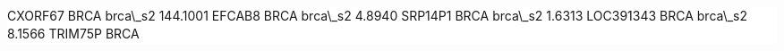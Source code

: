 <tr>
<td style="text-align:left;">
CXORF67
</td>
<td style="text-align:left;">
BRCA
</td>
<td style="text-align:left;">
brca\_s2
</td>
<td style="text-align:right;">
144.1001
</td>
</tr>
<tr>
<td style="text-align:left;">
EFCAB8
</td>
<td style="text-align:left;">
BRCA
</td>
<td style="text-align:left;">
brca\_s2
</td>
<td style="text-align:right;">
4.8940
</td>
</tr>
<tr>
<td style="text-align:left;">
SRP14P1
</td>
<td style="text-align:left;">
BRCA
</td>
<td style="text-align:left;">
brca\_s2
</td>
<td style="text-align:right;">
1.6313
</td>
</tr>
<tr>
<td style="text-align:left;">
LOC391343
</td>
<td style="text-align:left;">
BRCA
</td>
<td style="text-align:left;">
brca\_s2
</td>
<td style="text-align:right;">
8.1566
</td>
</tr>
<tr>
<td style="text-align:left;">
TRIM75P
</td>
<td style="text-align:left;">
BRCA
</td>
<td style="text-align:left;">